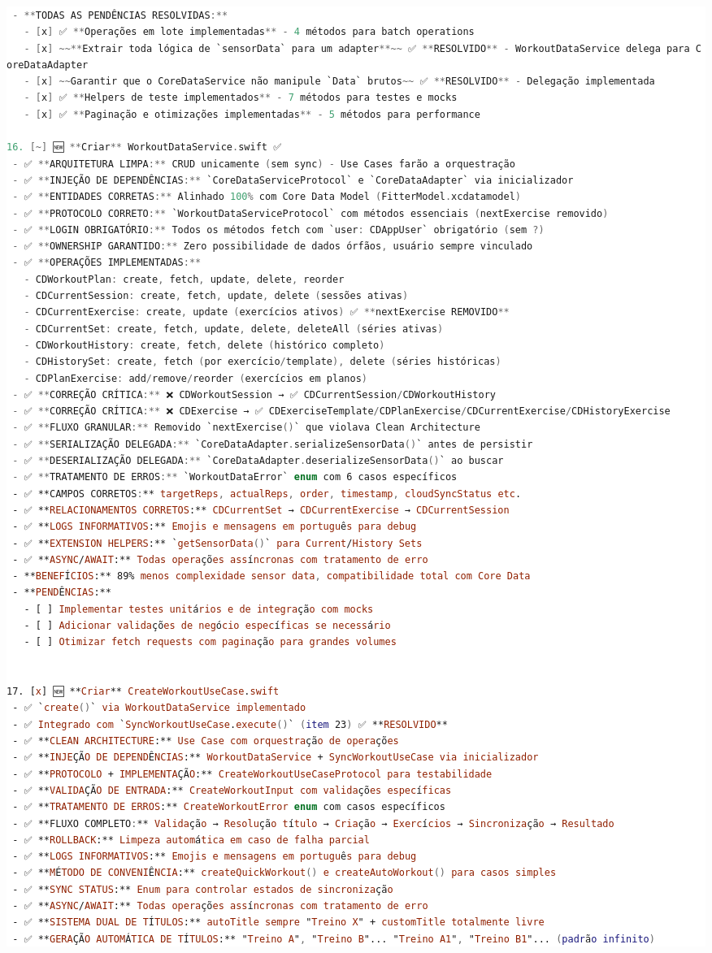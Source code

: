    ```swift
    - **TODAS AS PENDÊNCIAS RESOLVIDAS:**
      - [x] ✅ **Operações em lote implementadas** - 4 métodos para batch operations
      - [x] ~~**Extrair toda lógica de `sensorData` para um adapter**~~ ✅ **RESOLVIDO** - WorkoutDataService delega para CoreDataAdapter
      - [x] ~~Garantir que o CoreDataService não manipule `Data` brutos~~ ✅ **RESOLVIDO** - Delegação implementada
      - [x] ✅ **Helpers de teste implementados** - 7 métodos para testes e mocks
      - [x] ✅ **Paginação e otimizações implementadas** - 5 métodos para performance

16. [~] 🆕 **Criar** WorkoutDataService.swift ✅
    - ✅ **ARQUITETURA LIMPA:** CRUD unicamente (sem sync) - Use Cases farão a orquestração
    - ✅ **INJEÇÃO DE DEPENDÊNCIAS:** `CoreDataServiceProtocol` e `CoreDataAdapter` via inicializador
    - ✅ **ENTIDADES CORRETAS:** Alinhado 100% com Core Data Model (FitterModel.xcdatamodel)
    - ✅ **PROTOCOLO CORRETO:** `WorkoutDataServiceProtocol` com métodos essenciais (nextExercise removido)
    - ✅ **LOGIN OBRIGATÓRIO:** Todos os métodos fetch com `user: CDAppUser` obrigatório (sem ?)
    - ✅ **OWNERSHIP GARANTIDO:** Zero possibilidade de dados órfãos, usuário sempre vinculado
    - ✅ **OPERAÇÕES IMPLEMENTADAS:** 
      - CDWorkoutPlan: create, fetch, update, delete, reorder
      - CDCurrentSession: create, fetch, update, delete (sessões ativas)
      - CDCurrentExercise: create, update (exercícios ativos) ✅ **nextExercise REMOVIDO**
      - CDCurrentSet: create, fetch, update, delete, deleteAll (séries ativas)
      - CDWorkoutHistory: create, fetch, delete (histórico completo)
      - CDHistorySet: create, fetch (por exercício/template), delete (séries históricas)
      - CDPlanExercise: add/remove/reorder (exercícios em planos)
    - ✅ **CORREÇÃO CRÍTICA:** ❌ CDWorkoutSession → ✅ CDCurrentSession/CDWorkoutHistory
    - ✅ **CORREÇÃO CRÍTICA:** ❌ CDExercise → ✅ CDExerciseTemplate/CDPlanExercise/CDCurrentExercise/CDHistoryExercise  
    - ✅ **FLUXO GRANULAR:** Removido `nextExercise()` que violava Clean Architecture
    - ✅ **SERIALIZAÇÃO DELEGADA:** `CoreDataAdapter.serializeSensorData()` antes de persistir
    - ✅ **DESERIALIZAÇÃO DELEGADA:** `CoreDataAdapter.deserializeSensorData()` ao buscar
    - ✅ **TRATAMENTO DE ERROS:** `WorkoutDataError` enum com 6 casos específicos
    - ✅ **CAMPOS CORRETOS:** targetReps, actualReps, order, timestamp, cloudSyncStatus etc.
    - ✅ **RELACIONAMENTOS CORRETOS:** CDCurrentSet → CDCurrentExercise → CDCurrentSession
    - ✅ **LOGS INFORMATIVOS:** Emojis e mensagens em português para debug
    - ✅ **EXTENSION HELPERS:** `getSensorData()` para Current/History Sets
    - ✅ **ASYNC/AWAIT:** Todas operações assíncronas com tratamento de erro
    - **BENEFÍCIOS:** 89% menos complexidade sensor data, compatibilidade total com Core Data
    - **PENDÊNCIAS:**
      - [ ] Implementar testes unitários e de integração com mocks
      - [ ] Adicionar validações de negócio específicas se necessário
      - [ ] Otimizar fetch requests com paginação para grandes volumes
    

17. [x] 🆕 **Criar** CreateWorkoutUseCase.swift  
    - ✅ `create()` via WorkoutDataService implementado
    - ✅ Integrado com `SyncWorkoutUseCase.execute()` (item 23) ✅ **RESOLVIDO**
    - ✅ **CLEAN ARCHITECTURE:** Use Case com orquestração de operações
    - ✅ **INJEÇÃO DE DEPENDÊNCIAS:** WorkoutDataService + SyncWorkoutUseCase via inicializador
    - ✅ **PROTOCOLO + IMPLEMENTAÇÃO:** CreateWorkoutUseCaseProtocol para testabilidade
    - ✅ **VALIDAÇÃO DE ENTRADA:** CreateWorkoutInput com validações específicas
    - ✅ **TRATAMENTO DE ERROS:** CreateWorkoutError enum com casos específicos
    - ✅ **FLUXO COMPLETO:** Validação → Resolução título → Criação → Exercícios → Sincronização → Resultado
    - ✅ **ROLLBACK:** Limpeza automática em caso de falha parcial
    - ✅ **LOGS INFORMATIVOS:** Emojis e mensagens em português para debug
    - ✅ **MÉTODO DE CONVENIÊNCIA:** createQuickWorkout() e createAutoWorkout() para casos simples
    - ✅ **SYNC STATUS:** Enum para controlar estados de sincronização
    - ✅ **ASYNC/AWAIT:** Todas operações assíncronas com tratamento de erro
    - ✅ **SISTEMA DUAL DE TÍTULOS:** autoTitle sempre "Treino X" + customTitle totalmente livre
    - ✅ **GERAÇÃO AUTOMÁTICA DE TÍTULOS:** "Treino A", "Treino B"... "Treino A1", "Treino B1"... (padrão infinito)
   ```